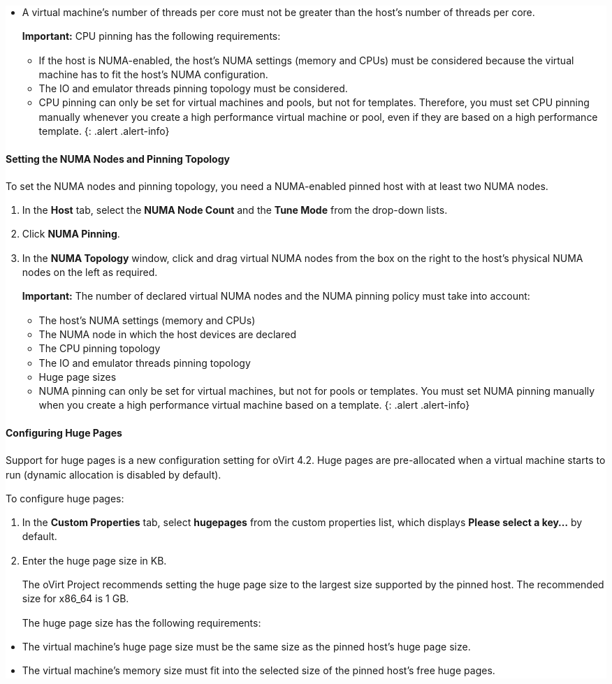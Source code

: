   * A virtual machine’s number of threads per core must not be greater than the host’s number of threads per core.

    **Important:** CPU pinning has the following requirements:
    * If the host is NUMA-enabled, the host’s NUMA settings (memory and CPUs) must be considered because the virtual machine has to fit the host’s NUMA configuration.
    * The IO and emulator threads pinning topology must be considered.
    * CPU pinning can only be set for virtual machines and pools, but not for templates. Therefore, you must set CPU pinning manually whenever you create a high performance virtual machine or pool, even if they are based on a high performance template.
    {: .alert .alert-info}

#### Setting the NUMA Nodes and Pinning Topology

To set the NUMA nodes and pinning topology, you need a NUMA-enabled pinned host with at least two NUMA nodes.

1. In the **Host** tab, select the **NUMA Node Count** and the **Tune Mode** from the drop-down lists.

2. Click **NUMA Pinning**.

3. In the **NUMA Topology** window, click and drag virtual NUMA nodes from the box on the right to the host’s physical NUMA nodes on the left as required.

     **Important:** The number of declared virtual NUMA nodes and the NUMA pinning policy must take into account:
     * The host’s NUMA settings (memory and CPUs)
     * The NUMA node in which the host devices are declared
     * The CPU pinning topology
     * The IO and emulator threads pinning topology
     * Huge page sizes
     * NUMA pinning can only be set for virtual machines, but not for pools or templates. You must set NUMA pinning manually when you create a high performance virtual machine based on a template.
     {: .alert .alert-info}

#### Configuring Huge Pages

Support for huge pages is a new configuration setting for oVirt 4.2. Huge pages are pre-allocated when a virtual machine starts to run (dynamic allocation is disabled by default).

To configure huge pages:

1. In the **Custom Properties** tab, select **hugepages** from the custom properties list, which displays **Please select a key…**​ by default.

2. Enter the huge page size in KB.

   The oVirt Project recommends setting the huge page size to the largest size supported by the pinned host. The recommended size for x86_64 is 1 GB.

   The huge page size has the following requirements:

  * The virtual machine’s huge page size must be the same size as the pinned host’s huge page size.

  * The virtual machine’s memory size must fit into the selected size of the pinned host’s free huge pages.
